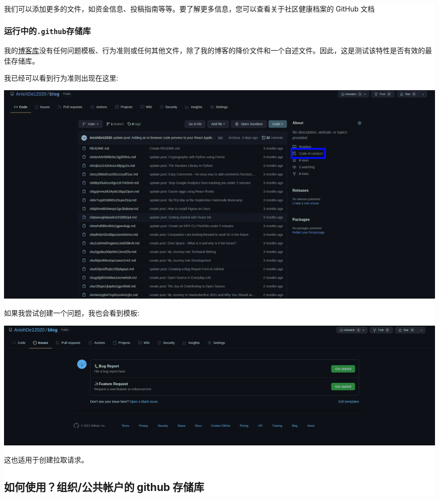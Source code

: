 我们可以添加更多的文件，如资金信息、投稿指南等等。要了解更多信息，您可以查看关于社区健康档案的 GitHub 文档

### 运行中的`.github`存储库

我的[博客库](https://github.com/AnishDe12020/blog)没有任何问题模板、行为准则或任何其他文件，除了我的博客的降价文件和一个自述文件。因此，这是测试该特性是否有效的最佳存储库。

我已经可以看到行为准则出现在这里:

![4Dk1gl1ZS](img/d0cdbf4b25f66ab13b73156f423be3d2.png)

如果我尝试创建一个问题，我也会看到模板:

![5fqH-4IYX](img/fc1be6dbcc8ae0ada1458a154ef0881a.png)

这也适用于创建拉取请求。

## 如何使用？组织/公共帐户的 github 存储库

